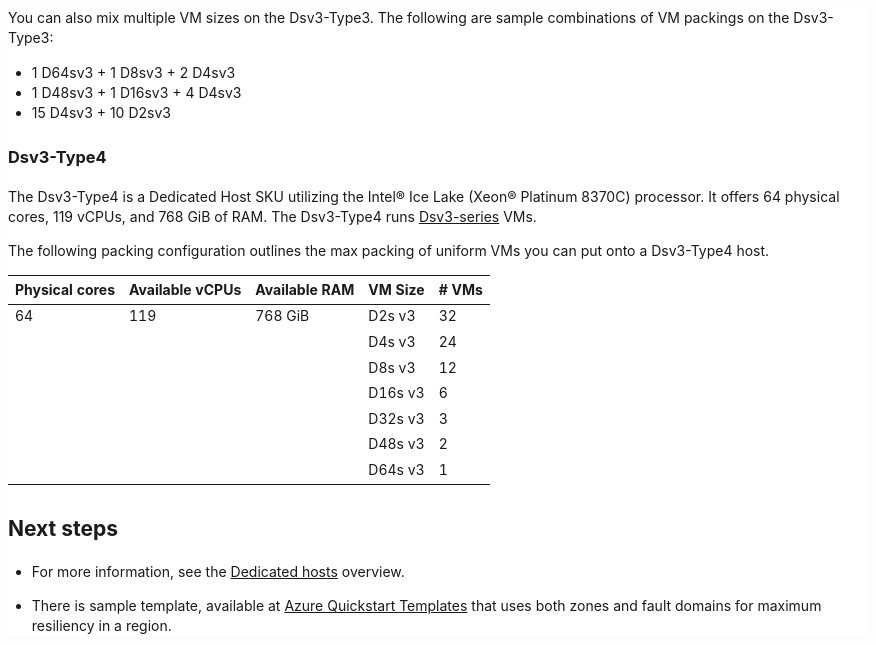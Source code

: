 You can also mix multiple VM sizes on the Dsv3-Type3. The following are sample combinations of VM packings on the Dsv3-Type3:
- 1 D64sv3 + 1 D8sv3 + 2 D4sv3
- 1 D48sv3 + 1 D16sv3 + 4 D4sv3
- 15 D4sv3 +  10 D2sv3

### Dsv3-Type4

The Dsv3-Type4 is a Dedicated Host SKU utilizing the Intel® Ice Lake (Xeon® Platinum 8370C) processor. It offers 64 physical cores, 119 vCPUs, and 768 GiB of RAM. The Dsv3-Type4 runs [Dsv3-series](dv3-dsv3-series.md#dsv3-series) VMs.

The following packing configuration outlines the max packing of uniform VMs you can put onto a Dsv3-Type4 host.

| Physical cores | Available vCPUs | Available RAM | VM Size | # VMs |
|----------------|-----------------|---------------|---------|-------|
| 64             | 119             | 768 GiB       | D2s v3  | 32    |
|                |                 |               | D4s v3  | 24    |
|                |                 |               | D8s v3  | 12    |
|                |                 |               | D16s v3 | 6     |
|                |                 |               | D32s v3 | 3     |
|                |                 |               | D48s v3 | 2     |
|                |                 |               | D64s v3 | 1     |

## Next steps

- For more information, see the [Dedicated hosts](dedicated-hosts.md) overview.

- There is sample template, available at [Azure Quickstart Templates](https://github.com/Azure/azure-quickstart-templates/blob/master/quickstarts/microsoft.compute/vm-dedicated-hosts/README.md) that uses both zones and fault domains for maximum resiliency in a region.
